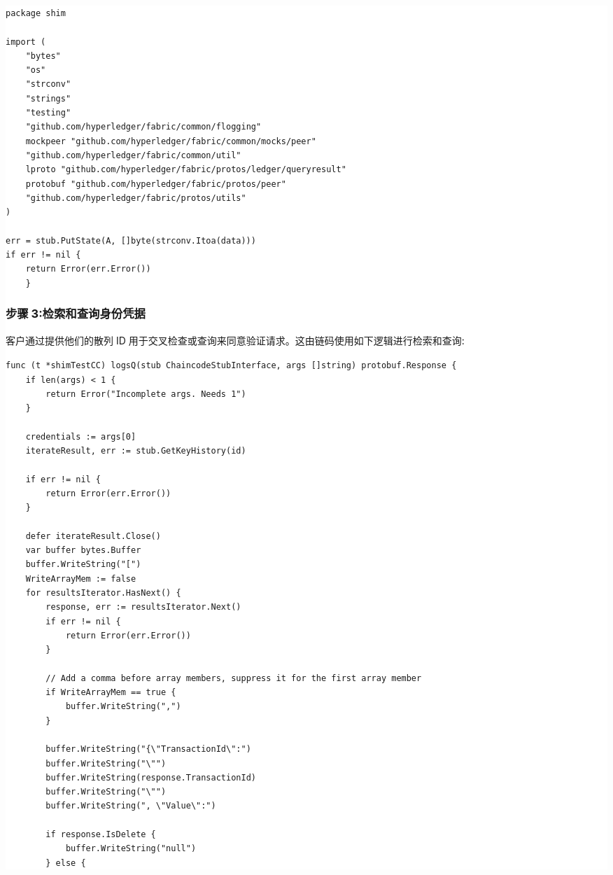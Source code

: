 ```
package shim

import (
    "bytes"
    "os"
    "strconv"
    "strings"
    "testing"
    "github.com/hyperledger/fabric/common/flogging"
    mockpeer "github.com/hyperledger/fabric/common/mocks/peer"
    "github.com/hyperledger/fabric/common/util"
    lproto "github.com/hyperledger/fabric/protos/ledger/queryresult"
    protobuf "github.com/hyperledger/fabric/protos/peer"
    "github.com/hyperledger/fabric/protos/utils"
)

err = stub.PutState(A, []byte(strconv.Itoa(data)))
if err != nil {
    return Error(err.Error())
    }

```

### 步骤 3:检索和查询身份凭据

客户通过提供他们的散列 ID 用于交叉检查或查询来同意验证请求。这由链码使用如下逻辑进行检索和查询:

```
func (t *shimTestCC) logsQ(stub ChaincodeStubInterface, args []string) protobuf.Response {
    if len(args) < 1 {
        return Error("Incomplete args. Needs 1")
    }

    credentials := args[0]
    iterateResult, err := stub.GetKeyHistory(id)

    if err != nil {
        return Error(err.Error())
    }

    defer iterateResult.Close()
    var buffer bytes.Buffer
    buffer.WriteString("[")
    WriteArrayMem := false
    for resultsIterator.HasNext() {
        response, err := resultsIterator.Next()
        if err != nil {
            return Error(err.Error())
        }

        // Add a comma before array members, suppress it for the first array member
        if WriteArrayMem == true {
            buffer.WriteString(",")
        }

        buffer.WriteString("{\"TransactionId\":")
        buffer.WriteString("\"")
        buffer.WriteString(response.TransactionId)
        buffer.WriteString("\"")
        buffer.WriteString(", \"Value\":")

        if response.IsDelete {
            buffer.WriteString("null")
        } else {
```